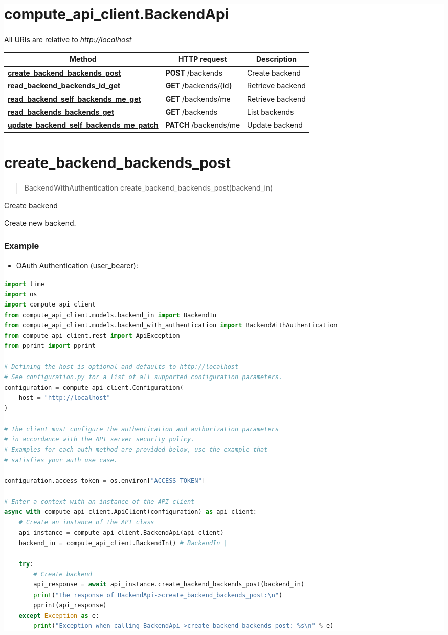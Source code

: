 # compute_api_client.BackendApi

All URIs are relative to *http://localhost*

Method | HTTP request | Description
------------- | ------------- | -------------
[**create_backend_backends_post**](BackendApi.md#create_backend_backends_post) | **POST** /backends | Create backend
[**read_backend_backends_id_get**](BackendApi.md#read_backend_backends_id_get) | **GET** /backends/{id} | Retrieve backend
[**read_backend_self_backends_me_get**](BackendApi.md#read_backend_self_backends_me_get) | **GET** /backends/me | Retrieve backend
[**read_backends_backends_get**](BackendApi.md#read_backends_backends_get) | **GET** /backends | List backends
[**update_backend_self_backends_me_patch**](BackendApi.md#update_backend_self_backends_me_patch) | **PATCH** /backends/me | Update backend


# **create_backend_backends_post**
> BackendWithAuthentication create_backend_backends_post(backend_in)

Create backend

Create new backend.

### Example

* OAuth Authentication (user_bearer):
```python
import time
import os
import compute_api_client
from compute_api_client.models.backend_in import BackendIn
from compute_api_client.models.backend_with_authentication import BackendWithAuthentication
from compute_api_client.rest import ApiException
from pprint import pprint

# Defining the host is optional and defaults to http://localhost
# See configuration.py for a list of all supported configuration parameters.
configuration = compute_api_client.Configuration(
    host = "http://localhost"
)

# The client must configure the authentication and authorization parameters
# in accordance with the API server security policy.
# Examples for each auth method are provided below, use the example that
# satisfies your auth use case.

configuration.access_token = os.environ["ACCESS_TOKEN"]

# Enter a context with an instance of the API client
async with compute_api_client.ApiClient(configuration) as api_client:
    # Create an instance of the API class
    api_instance = compute_api_client.BackendApi(api_client)
    backend_in = compute_api_client.BackendIn() # BackendIn | 

    try:
        # Create backend
        api_response = await api_instance.create_backend_backends_post(backend_in)
        print("The response of BackendApi->create_backend_backends_post:\n")
        pprint(api_response)
    except Exception as e:
        print("Exception when calling BackendApi->create_backend_backends_post: %s\n" % e)
```